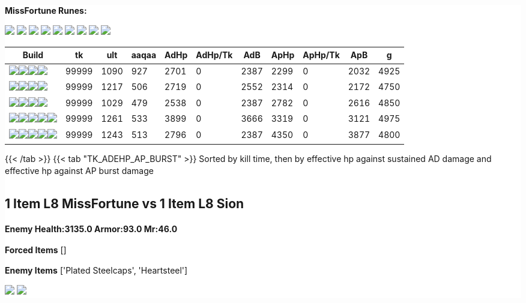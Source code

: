 **MissFortune Runes:**


![](/Styles/Sorcery/ArcaneComet/ArcaneComet.png)
![](/Styles/Sorcery/ManaflowBand/ManaflowBand.png)
![](/Styles/Sorcery/AbsoluteFocus/AbsoluteFocus.png)
![](/Styles/Sorcery/GatheringStorm/GatheringStorm.png)
![](/Styles/Domination/EyeballCollection/EyeballCollection.png)
![](/Styles/Domination/TreasureHunter/TreasureHunter.png)
![](/StatMods/StatModsAdaptiveForceIcon.png)
![](/StatMods/StatModsAdaptiveForceIcon.png)
![](/StatMods/StatModsArmorIcon.png)





 Build |tk|ult|aaqaa|AdHp|AdHp/Tk|AdB|ApHp|ApHp/Tk|ApB|g
-|-|-|-|-|-|-|-|-|-|-
![](/item/3153.png)![](/item/1001.png)![](/item/1055.png)![](/item/1037.png)|99999|1090|927|2701|0|2387|2299|0|2032|4925
![](/item/6692.png)![](/item/1001.png)![](/item/1053.png)![](/item/1055.png)|99999|1217|506|2719|0|2552|2314|0|2172|4750
![](/item/3091.png)![](/item/1001.png)![](/item/1053.png)![](/item/1055.png)|99999|1029|479|2538|0|2387|2782|0|2616|4850
![](/item/6673.png)![](/item/1001.png)![](/item/1055.png)![](/item/1037.png)![](/item/1036.png)|99999|1261|533|3899|0|3666|3319|0|3121|4975
![](/item/3156.png)![](/item/1001.png)![](/item/1053.png)![](/item/1055.png)![](/item/1036.png)|99999|1243|513|2796|0|2387|4350|0|3877|4800
{{< /tab >}}
{{< tab "TK_ADEHP_AP_BURST" >}}
Sorted by kill time, then by effective hp against sustained AD damage and effective hp against AP burst damage
## 1 Item L8 MissFortune vs 1 Item L8 Sion

**Enemy Health:3135.0 Armor:93.0 Mr:46.0**


**Forced Items** []








**Enemy Items** ['Plated Steelcaps', 'Heartsteel']





![](/item/3047.png)
![](/item/3084.png)
